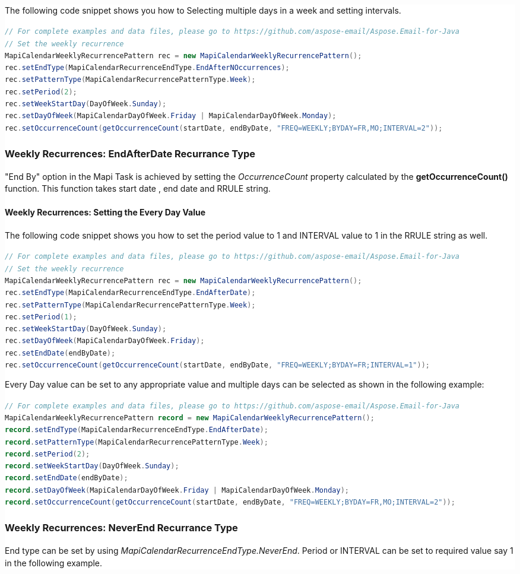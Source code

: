 The following code snippet shows you how to Selecting multiple days in a week and setting intervals.



~~~Java
// For complete examples and data files, please go to https://github.com/aspose-email/Aspose.Email-for-Java
// Set the weekly recurrence
MapiCalendarWeeklyRecurrencePattern rec = new MapiCalendarWeeklyRecurrencePattern();
rec.setEndType(MapiCalendarRecurrenceEndType.EndAfterNOccurrences);
rec.setPatternType(MapiCalendarRecurrencePatternType.Week);
rec.setPeriod(2);
rec.setWeekStartDay(DayOfWeek.Sunday);
rec.setDayOfWeek(MapiCalendarDayOfWeek.Friday | MapiCalendarDayOfWeek.Monday);
rec.setOccurrenceCount(getOccurrenceCount(startDate, endByDate, "FREQ=WEEKLY;BYDAY=FR,MO;INTERVAL=2"));
~~~
### **Weekly Recurrences: EndAfterDate Recurrance Type**
"End By" option in the Mapi Task is achieved by setting the *OccurrenceCount* property calculated by the **getOccurrenceCount()** function. This function takes start date , end date and RRULE string.
#### **Weekly Recurrences: Setting the Every Day Value**
The following code snippet shows you how to set the period value to 1 and INTERVAL value to 1 in the RRULE string as well.



~~~Java
// For complete examples and data files, please go to https://github.com/aspose-email/Aspose.Email-for-Java
// Set the weekly recurrence
MapiCalendarWeeklyRecurrencePattern rec = new MapiCalendarWeeklyRecurrencePattern();
rec.setEndType(MapiCalendarRecurrenceEndType.EndAfterDate);
rec.setPatternType(MapiCalendarRecurrencePatternType.Week);
rec.setPeriod(1);
rec.setWeekStartDay(DayOfWeek.Sunday);
rec.setDayOfWeek(MapiCalendarDayOfWeek.Friday);
rec.setEndDate(endByDate);
rec.setOccurrenceCount(getOccurrenceCount(startDate, endByDate, "FREQ=WEEKLY;BYDAY=FR;INTERVAL=1"));
~~~



Every Day value can be set to any appropriate value and multiple days can be selected as shown in the following example:



~~~Java
// For complete examples and data files, please go to https://github.com/aspose-email/Aspose.Email-for-Java
MapiCalendarWeeklyRecurrencePattern record = new MapiCalendarWeeklyRecurrencePattern();
record.setEndType(MapiCalendarRecurrenceEndType.EndAfterDate);
record.setPatternType(MapiCalendarRecurrencePatternType.Week);
record.setPeriod(2);
record.setWeekStartDay(DayOfWeek.Sunday);
record.setEndDate(endByDate);
record.setDayOfWeek(MapiCalendarDayOfWeek.Friday | MapiCalendarDayOfWeek.Monday);
record.setOccurrenceCount(getOccurrenceCount(startDate, endByDate, "FREQ=WEEKLY;BYDAY=FR,MO;INTERVAL=2"));
~~~
### **Weekly Recurrences: NeverEnd Recurrance Type**
End type can be set by using *MapiCalendarRecurrenceEndType.NeverEnd*. Period or INTERVAL can be set to required value say 1 in the following example.
